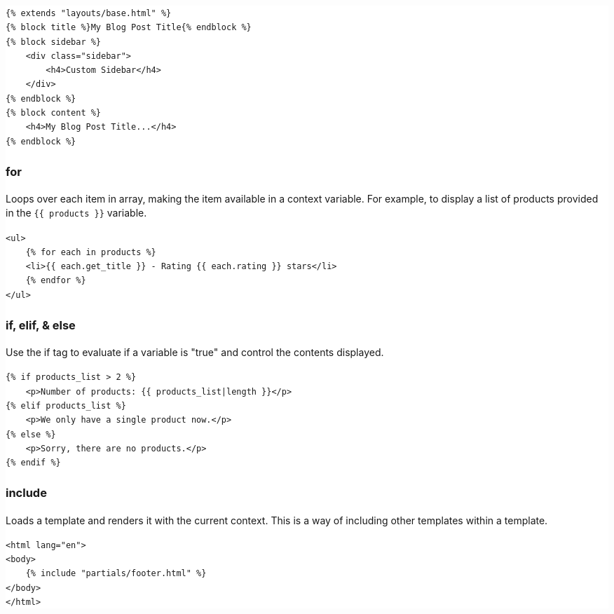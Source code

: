 ```django title="templates/blog.html"
{% extends "layouts/base.html" %}
{% block title %}My Blog Post Title{% endblock %}
{% block sidebar %}
    <div class="sidebar">
        <h4>Custom Sidebar</h4>
    </div>
{% endblock %}
{% block content %}
    <h4>My Blog Post Title...</h4>
{% endblock %}
```

</TabItem>
</Tabs>

### for

Loops over each item in array, making the item available in a context variable. For example, to display a list of products provided in the `{{ products }}` variable.

```django
<ul>
    {% for each in products %}
    <li>{{ each.get_title }} - Rating {{ each.rating }} stars</li>
    {% endfor %}
</ul>
```

### if, elif, & else
Use the if tag to evaluate if a variable is "true" and control the contents displayed.

```django
{% if products_list > 2 %}
    <p>Number of products: {{ products_list|length }}</p>
{% elif products_list %}
    <p>We only have a single product now.</p>
{% else %}
    <p>Sorry, there are no products.</p>
{% endif %}
```

### include

Loads a template and renders it with the current context. This is a way of including other templates within a template.

```django
<html lang="en">
<body>
    {% include "partials/footer.html" %}
</body>
</html>
```
